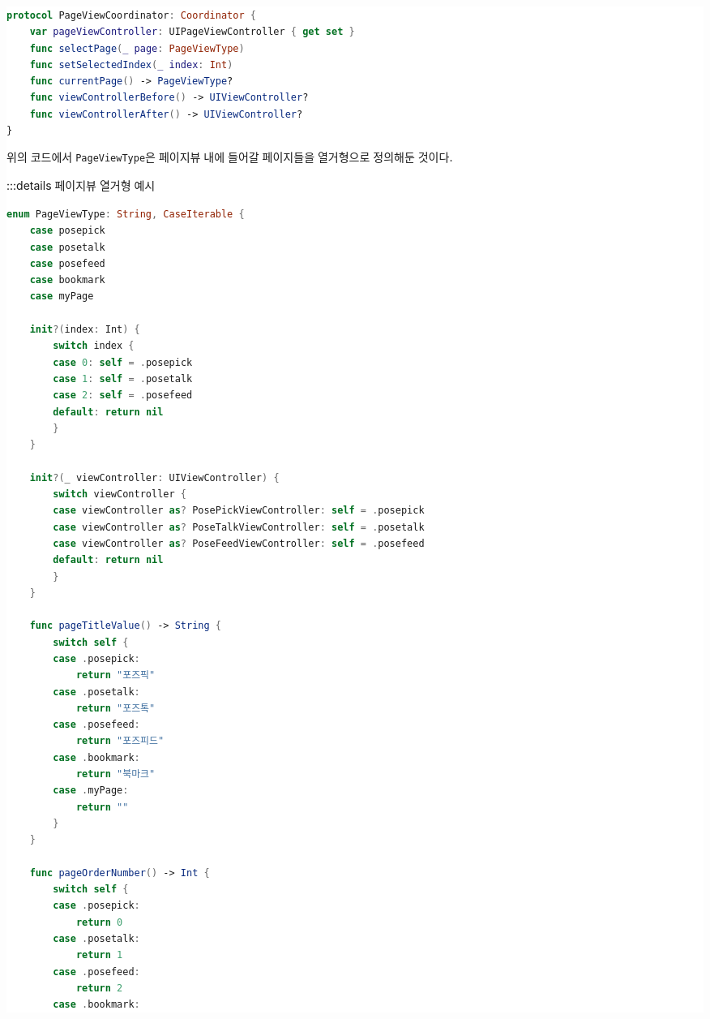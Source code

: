 ```swift
protocol PageViewCoordinator: Coordinator {
    var pageViewController: UIPageViewController { get set }
    func selectPage(_ page: PageViewType)
    func setSelectedIndex(_ index: Int)
    func currentPage() -> PageViewType?
    func viewControllerBefore() -> UIViewController?
    func viewControllerAfter() -> UIViewController?
}
```

위의 코드에서 `PageViewType`은 페이지뷰 내에 들어갈 페이지들을 열거형으로 정의해둔 것이다.

:::details 페이지뷰 열거형 예시

```swift
enum PageViewType: String, CaseIterable {
    case posepick
    case posetalk
    case posefeed
    case bookmark
    case myPage

    init?(index: Int) {
        switch index {
        case 0: self = .posepick
        case 1: self = .posetalk
        case 2: self = .posefeed
        default: return nil
        }
    }

    init?(_ viewController: UIViewController) {
        switch viewController {
        case viewController as? PosePickViewController: self = .posepick
        case viewController as? PoseTalkViewController: self = .posetalk
        case viewController as? PoseFeedViewController: self = .posefeed
        default: return nil
        }
    }

    func pageTitleValue() -> String {
        switch self {
        case .posepick:
            return "포즈픽"
        case .posetalk:
            return "포즈톡"
        case .posefeed:
            return "포즈피드"
        case .bookmark:
            return "북마크"
        case .myPage:
            return ""
        }
    }

    func pageOrderNumber() -> Int {
        switch self {
        case .posepick:
            return 0
        case .posetalk:
            return 1
        case .posefeed:
            return 2
        case .bookmark:
```
